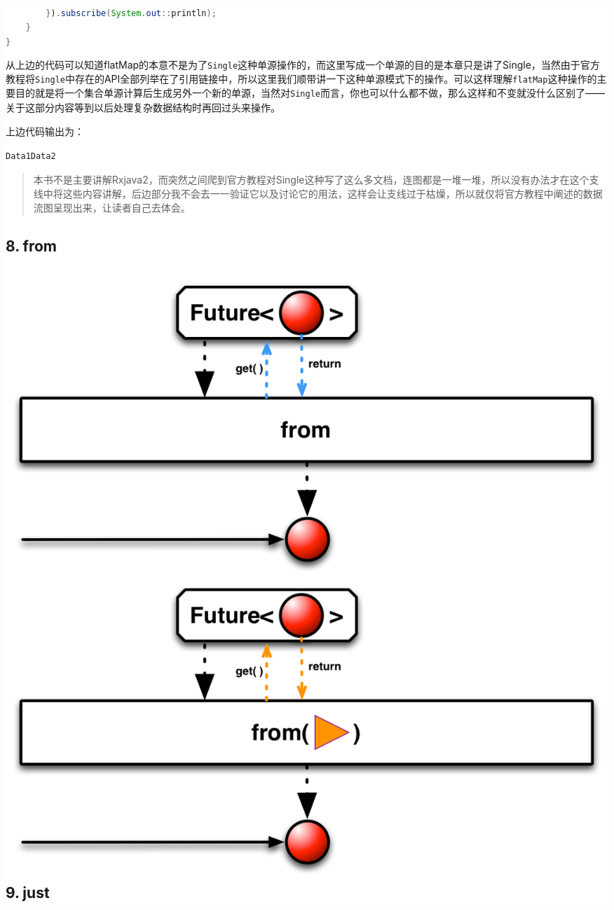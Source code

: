 ```java
        }).subscribe(System.out::println);
    }
}
```

从上边的代码可以知道flatMap的本意不是为了`Single`这种单源操作的，而这里写成一个单源的目的是本章只是讲了Single，当然由于官方教程将`Single`中存在的API全部列举在了引用链接中，所以这里我们顺带讲一下这种单源模式下的操作。可以这样理解`flatMap`这种操作的主要目的就是将一个集合单源计算后生成另外一个新的单源，当然对`Single`而言，你也可以什么都不做，那么这样和不变就没什么区别了——关于这部分内容等到以后处理复杂数据结构时再回过头来操作。

上边代码输出为：

```shell
Data1Data2
```

> 本书不是主要讲解Rxjava2，而突然之间爬到官方教程对Single这种写了这么多文档，连图都是一堆一堆，所以没有办法才在这个支线中将这些内容讲解，后边部分我不会去一一验证它以及讨论它的用法，这样会让支线过于枯燥，所以就仅将官方教程中阐述的数据流图呈现出来，让读者自己去体会。

## 8. from

## ![](/assets/images/zbr/005/0009-from-main.png)![](/assets/images/zbr/005/0008-scheduler.png)9. just
